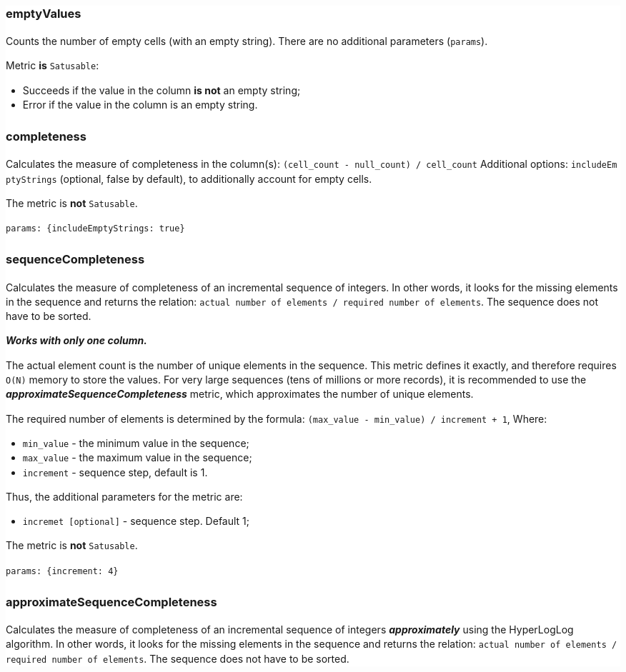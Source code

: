 ### emptyValues

Counts the number of empty cells (with an empty string).
There are no additional parameters (`params`).

Metric **is** `Satusable`:

* Succeeds if the value in the column **is not** an empty string;
* Error if the value in the column is an empty string.

### completeness

Calculates the measure of completeness in the column(s): `(cell_count - null_count) / cell_count`
Additional options: `includeEmptyStrings` (optional, false by default),
to additionally account for empty cells.

The metric is **not** `Satusable`.

```hocon
params: {includeEmptyStrings: true}
```

### sequenceCompleteness

Calculates the measure of completeness of an incremental sequence of integers.
In other words, it looks for the missing elements in the sequence and returns the relation:
`actual number of elements / required number of elements`.
The sequence does not have to be sorted.

***Works with only one column.***

The actual element count is the number of unique elements in the sequence.
This metric defines it exactly, and therefore requires `O(N)` memory to store the values.
For very large sequences (tens of millions or more records), it is recommended to use
the ***approximateSequenceCompleteness*** metric, which approximates the number of unique elements.

The required number of elements is determined by the formula: `(max_value - min_value) / increment + 1`,
Where:
* `min_value` - the minimum value in the sequence;
* `max_value` - the maximum value in the sequence;
* `increment` - sequence step, default is 1.

Thus, the additional parameters for the metric are:
* `incremet [optional]` - sequence step. Default 1;

The metric is **not** `Satusable`.

```hocon
params: {increment: 4}
```

### approximateSequenceCompleteness

Calculates the measure of completeness of an incremental sequence of integers
***approximately*** using the HyperLogLog algorithm.
In other words, it looks for the missing elements in the sequence and returns the relation:
`actual number of elements / required number of elements`.
The sequence does not have to be sorted.
